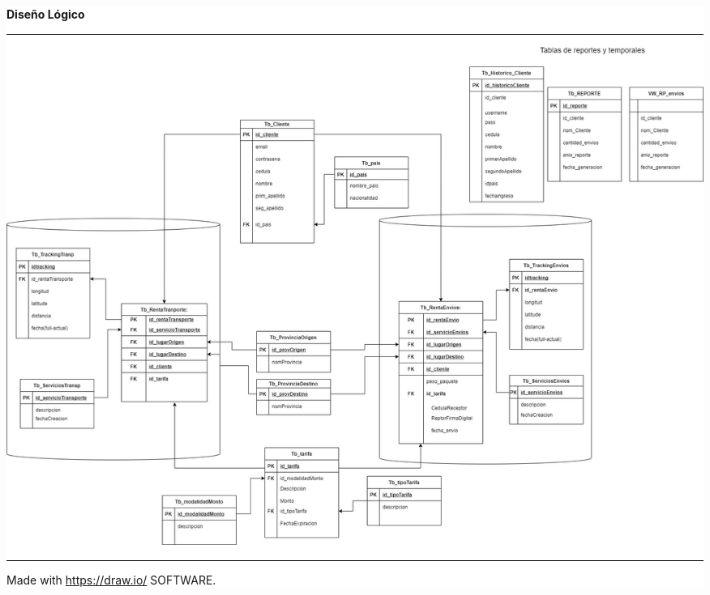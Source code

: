 **Diseño Lógico**
<hr>
<center>
<img src="https://github.com/Edwinroman30/DBA_AGENCIA/blob/main/Documentation/Trabajo_final_ModeloLogico.jpg" width="100%" heigth="600px">
</center>
<hr>


Made with https://draw.io/ SOFTWARE.



